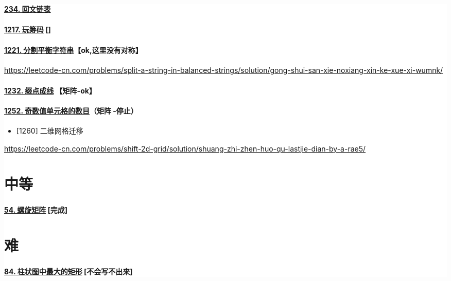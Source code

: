   

#### [234. 回文链表](https://leetcode-cn.com/problems/palindrome-linked-list/)





#### [1217. 玩筹码](https://leetcode-cn.com/problems/minimum-cost-to-move-chips-to-the-same-position/) []

#### [1221. 分割平衡字符串](https://leetcode-cn.com/problems/split-a-string-in-balanced-strings/)【ok,这里没有对称】

https://leetcode-cn.com/problems/split-a-string-in-balanced-strings/solution/gong-shui-san-xie-noxiang-xin-ke-xue-xi-wumnk/

#### [1232. 缀点成线](https://leetcode-cn.com/problems/check-if-it-is-a-straight-line/) 【矩阵-ok】

#### [1252. 奇数值单元格的数目](https://leetcode-cn.com/problems/cells-with-odd-values-in-a-matrix/)（矩阵 -停止）

- [1260] 二维网格迁移

https://leetcode-cn.com/problems/shift-2d-grid/solution/shuang-zhi-zhen-huo-qu-lastjie-dian-by-a-rae5/











# 中等





#### [54. 螺旋矩阵](https://github.com/watchpoints/daily-interview/blob/main/leetcode/code/54.%E8%9E%BA%E6%97%8B%E7%9F%A9%E9%98%B5.cpp) [完成]









# 难



#### [84. 柱状图中最大的矩形](https://leetcode-cn.com/problems/largest-rectangle-in-histogram/) [不会写不出来]
